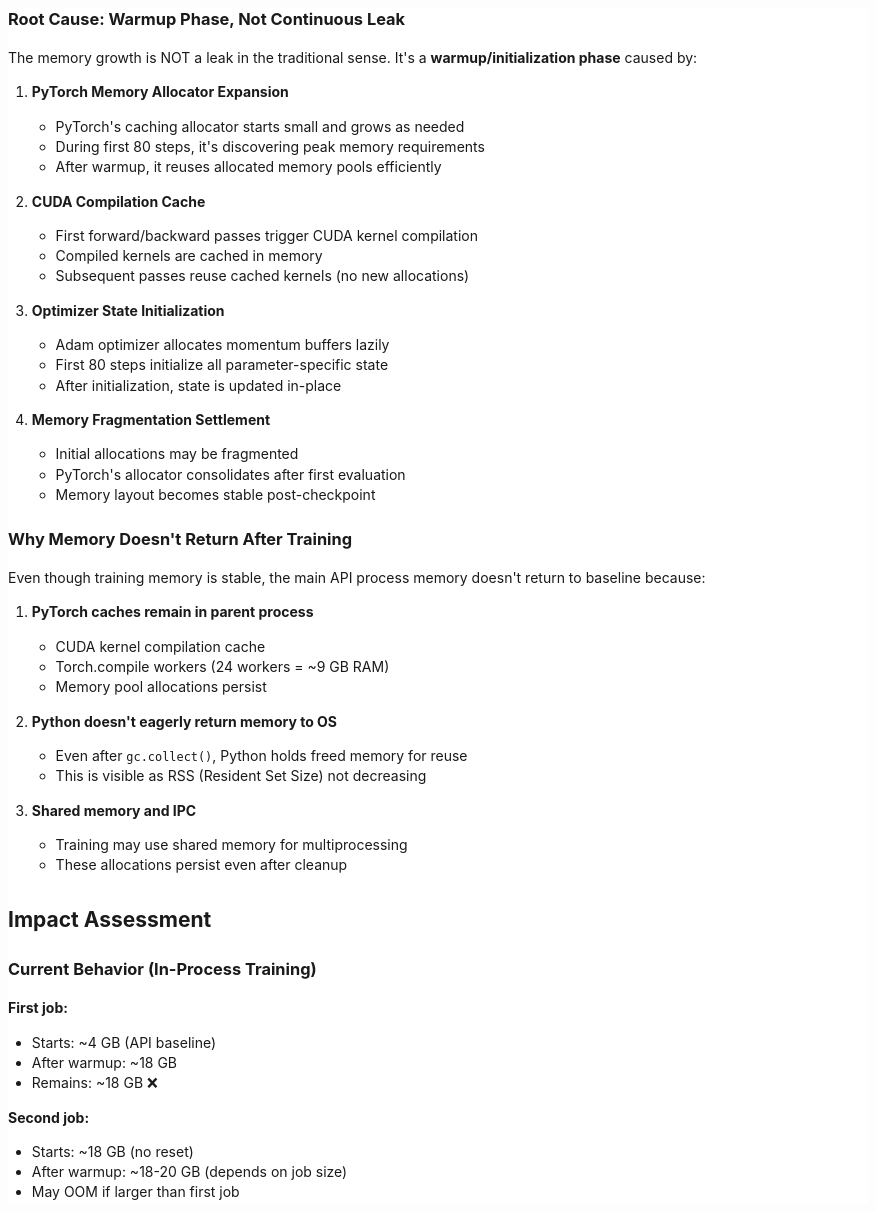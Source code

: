 ### Root Cause: Warmup Phase, Not Continuous Leak

The memory growth is NOT a leak in the traditional sense. It's a **warmup/initialization phase** caused by:

1. **PyTorch Memory Allocator Expansion**
   - PyTorch's caching allocator starts small and grows as needed
   - During first 80 steps, it's discovering peak memory requirements
   - After warmup, it reuses allocated memory pools efficiently

2. **CUDA Compilation Cache**
   - First forward/backward passes trigger CUDA kernel compilation
   - Compiled kernels are cached in memory
   - Subsequent passes reuse cached kernels (no new allocations)

3. **Optimizer State Initialization**
   - Adam optimizer allocates momentum buffers lazily
   - First 80 steps initialize all parameter-specific state
   - After initialization, state is updated in-place

4. **Memory Fragmentation Settlement**
   - Initial allocations may be fragmented
   - PyTorch's allocator consolidates after first evaluation
   - Memory layout becomes stable post-checkpoint

### Why Memory Doesn't Return After Training

Even though training memory is stable, the main API process memory doesn't return to baseline because:

1. **PyTorch caches remain in parent process**
   - CUDA kernel compilation cache
   - Torch.compile workers (24 workers = ~9 GB RAM)
   - Memory pool allocations persist

2. **Python doesn't eagerly return memory to OS**
   - Even after `gc.collect()`, Python holds freed memory for reuse
   - This is visible as RSS (Resident Set Size) not decreasing

3. **Shared memory and IPC**
   - Training may use shared memory for multiprocessing
   - These allocations persist even after cleanup

## Impact Assessment

### Current Behavior (In-Process Training)

**First job:**
- Starts: ~4 GB (API baseline)
- After warmup: ~18 GB
- Remains: ~18 GB ❌

**Second job:**
- Starts: ~18 GB (no reset)
- After warmup: ~18-20 GB (depends on job size)
- May OOM if larger than first job
